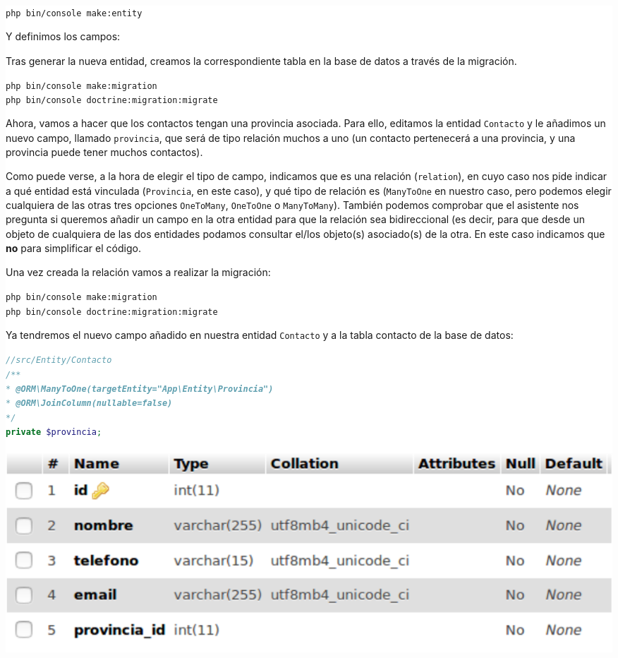 ```
php bin/console make:entity
```

 Y definimos los campos:

<script id="asciicast-seD4fxqXUY9wSCkjJEUk5sqfj" src="https://asciinema.org/a/seD4fxqXUY9wSCkjJEUk5sqfj.js" async data-size="medium"></script>

Tras generar la nueva entidad, creamos la correspondiente tabla en la base de datos a través de la migración.

```
php bin/console make:migration
php bin/console doctrine:migration:migrate
```

Ahora, vamos a hacer que los contactos tengan una provincia asociada. Para ello, editamos la entidad `Contacto` y le añadimos un nuevo campo, llamado `provincia`, que será de tipo relación muchos a uno (un contacto pertenecerá a una provincia, y una provincia puede tener muchos contactos).

<script id="asciicast-EIgPamUamfQOm4N6xS2vIzXGP" src="https://asciinema.org/a/EIgPamUamfQOm4N6xS2vIzXGP.js" async></script>

Como puede verse, a la hora de elegir el tipo de campo, indicamos que es una relación (`relation`), en cuyo caso nos pide indicar a qué entidad está vinculada (`Provincia`, en este caso), y qué tipo de relación es (`ManyToOne` en nuestro caso, pero podemos elegir cualquiera de las otras tres opciones `OneToMany`, `OneToOne` o `ManyToMany`). También podemos comprobar que el asistente nos pregunta si queremos añadir un campo en la otra entidad para que la relación sea bidireccional (es decir, para que desde un objeto de cualquiera de las dos entidades podamos consultar el/los objeto(s) asociado(s) de la otra. En este caso indicamos que **no** para simplificar el código.

Una vez creada la relación vamos a realizar la migración:

```
php bin/console make:migration
php bin/console doctrine:migration:migrate
```

Ya tendremos el nuevo campo añadido en nuestra entidad `Contacto` y a la tabla contacto de la base de datos:

```php
//src/Entity/Contacto
/**
* @ORM\ManyToOne(targetEntity="App\Entity\Provincia")
* @ORM\JoinColumn(nullable=false)
*/
private $provincia;
```

![1549386995547](assets/1549386995547.png)

